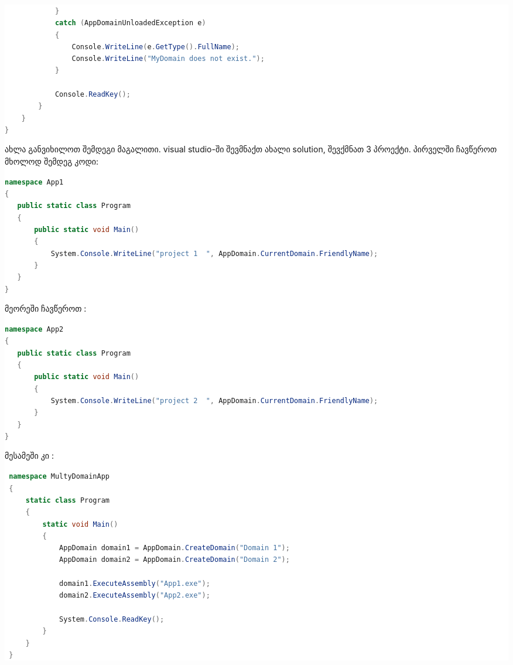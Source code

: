 ```c#
            }
            catch (AppDomainUnloadedException e)
            {
                Console.WriteLine(e.GetType().FullName);
                Console.WriteLine("MyDomain does not exist.");
            }

            Console.ReadKey();
        }
    }
}

```

 ახლა განვიხილოთ შემდეგი მაგალითი. visual studio-ში შევმნაქთ ახალი solution, შევქმნათ 3 პროექტი.
 პირველში ჩავწეროთ მხოლოდ შემდეგ კოდი:

 ```c#
namespace App1
{
    public static class Program
    {
        public static void Main()
        {
            System.Console.WriteLine("project 1  ", AppDomain.CurrentDomain.FriendlyName);
        }
    }
}
 ```

 მეორეში ჩავწეროთ :

  ```c#
 namespace App2
 {
     public static class Program
     {
         public static void Main()
         {
             System.Console.WriteLine("project 2  ", AppDomain.CurrentDomain.FriendlyName);
         }
     }
 }
  ```

 მესამეში კი :

   ```c#
	namespace MultyDomainApp
	{
		static class Program
		{
			static void Main()
			{
				AppDomain domain1 = AppDomain.CreateDomain("Domain 1");
				AppDomain domain2 = AppDomain.CreateDomain("Domain 2");

				domain1.ExecuteAssembly("App1.exe");
				domain2.ExecuteAssembly("App2.exe");

				System.Console.ReadKey();
			}
		}
	}
   ```

